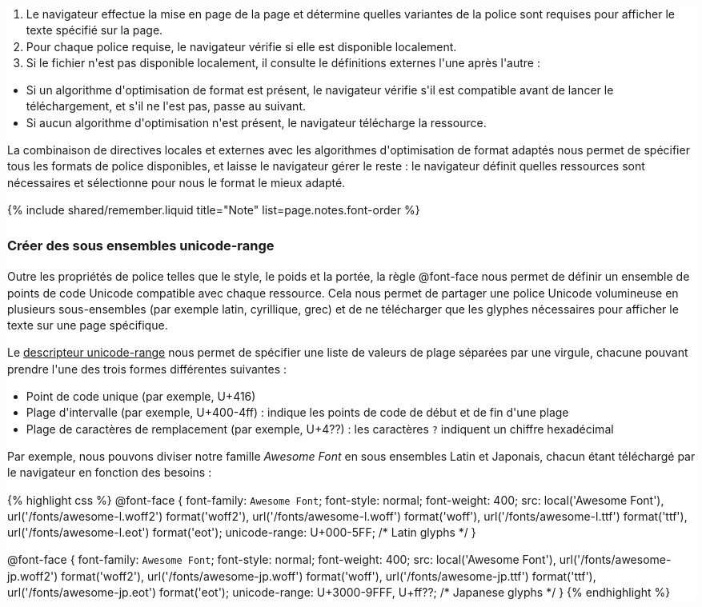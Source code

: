 1. Le navigateur effectue la mise en page de la page et détermine quelles variantes de la police sont requises pour afficher le texte spécifié sur la page.
2. Pour chaque police requise, le navigateur vérifie si elle est disponible localement.
3. Si le fichier n'est pas disponible localement, il consulte le définitions externes l'une après l'autre :
  * Si un algorithme d'optimisation de format est présent, le navigateur vérifie s'il est compatible avant de lancer le téléchargement, et s'il ne l'est pas, passe au suivant.
  * Si aucun algorithme d'optimisation n'est présent, le navigateur télécharge la ressource.

La combinaison de directives locales et externes avec les algorithmes d'optimisation de format adaptés nous permet de spécifier tous les formats de police disponibles, et laisse le navigateur gérer le reste : le navigateur définit quelles ressources sont nécessaires et sélectionne pour nous le format le mieux adapté.

{% include shared/remember.liquid title="Note" list=page.notes.font-order %}

### Créer des sous ensembles unicode-range

Outre les propriétés de police telles que le style, le poids et la portée, la règle @font-face nous permet de définir un ensemble de points de code Unicode compatible avec chaque ressource. Cela nous permet de partager une police Unicode volumineuse en plusieurs sous-ensembles (par exemple latin, cyrillique, grec) et de ne télécharger que les glyphes nécessaires pour afficher le texte sur une page spécifique.

Le [descripteur unicode-range](http://www.w3.org/TR/css3-fonts/#descdef-unicode-range) nous permet de spécifier une liste de valeurs de plage séparées par une virgule, chacune pouvant prendre l'une des trois formes différentes suivantes :

* Point de code unique (par exemple, U+416)
* Plage d'intervalle (par exemple, U+400-4ff) : indique les points de code de début et de fin d'une plage
* Plage de caractères de remplacement (par exemple, U+4??) : les caractères `?` indiquent un chiffre hexadécimal

Par exemple, nous pouvons diviser notre famille _Awesome Font_ en sous ensembles Latin et Japonais, chacun étant téléchargé par le navigateur en fonction des besoins : 

{% highlight css %}
@font-face {
  font-family: `Awesome Font`;
  font-style: normal;
  font-weight: 400;
  src: local('Awesome Font'),
       url('/fonts/awesome-l.woff2') format('woff2'), 
       url('/fonts/awesome-l.woff') format('woff'),
       url('/fonts/awesome-l.ttf') format('ttf'),
       url('/fonts/awesome-l.eot') format('eot');
  unicode-range: U+000-5FF; /* Latin glyphs */
}

@font-face {
  font-family: `Awesome Font`;
  font-style: normal;
  font-weight: 400;
  src: local('Awesome Font'),
       url('/fonts/awesome-jp.woff2') format('woff2'), 
       url('/fonts/awesome-jp.woff') format('woff'),
       url('/fonts/awesome-jp.ttf') format('ttf'),
       url('/fonts/awesome-jp.eot') format('eot');
  unicode-range: U+3000-9FFF, U+ff??; /* Japanese glyphs */
}
{% endhighlight %}
